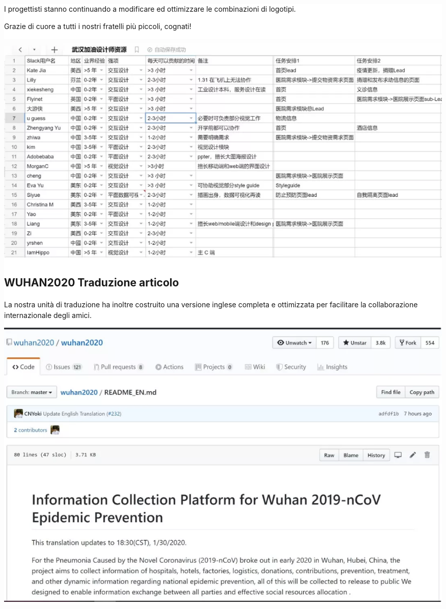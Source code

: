 I progettisti stanno continuando a modificare ed ottimizzare le combinazioni di logotipi.

Grazie di cuore a tutti i nostri fratelli più piccoli, cognati!

![](/images/blog/media/shimo-designer.webp)

## WUHAN2020 Traduzione articolo

La nostra unità di traduzione ha inoltre costruito una versione inglese completa e ottimizzata per facilitare la collaborazione internazionale degli amici.

![](/images/blog/media/translator.webp)

